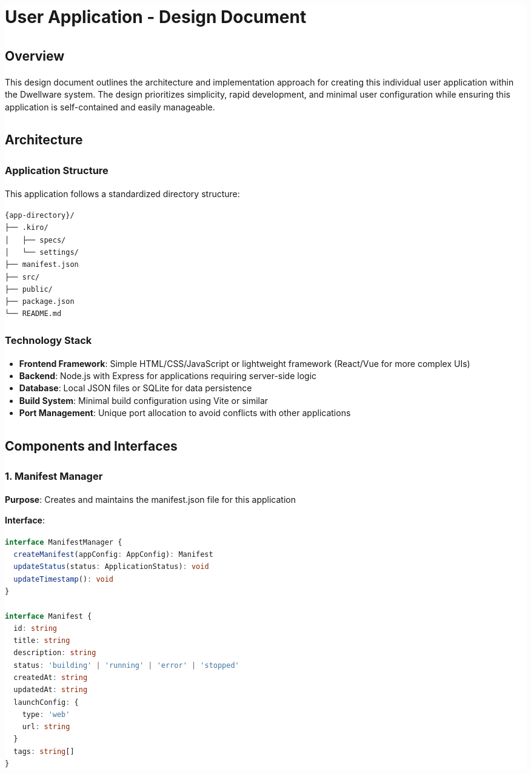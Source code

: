 # User Application - Design Document

## Overview

This design document outlines the architecture and implementation approach for creating this individual user application within the Dwellware system. The design prioritizes simplicity, rapid development, and minimal user configuration while ensuring this application is self-contained and easily manageable.

## Architecture

### Application Structure
This application follows a standardized directory structure:

```
{app-directory}/
├── .kiro/
│   ├── specs/
│   └── settings/
├── manifest.json
├── src/
├── public/
├── package.json
└── README.md
```

### Technology Stack
- **Frontend Framework**: Simple HTML/CSS/JavaScript or lightweight framework (React/Vue for more complex UIs)
- **Backend**: Node.js with Express for applications requiring server-side logic
- **Database**: Local JSON files or SQLite for data persistence
- **Build System**: Minimal build configuration using Vite or similar
- **Port Management**: Unique port allocation to avoid conflicts with other applications

## Components and Interfaces

### 1. Manifest Manager
**Purpose**: Creates and maintains the manifest.json file for this application

**Interface**:
```typescript
interface ManifestManager {
  createManifest(appConfig: AppConfig): Manifest
  updateStatus(status: ApplicationStatus): void
  updateTimestamp(): void
}

interface Manifest {
  id: string
  title: string
  description: string
  status: 'building' | 'running' | 'error' | 'stopped'
  createdAt: string
  updatedAt: string
  launchConfig: {
    type: 'web'
    url: string
  }
  tags: string[]
}
```
